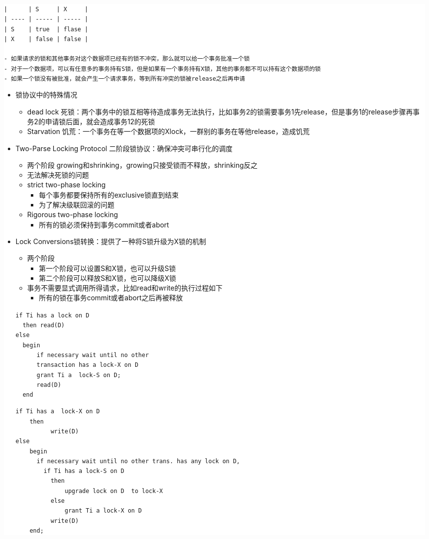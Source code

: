    |      | S     | X     |
    | ---- | ----- | ----- |
    | S    | true  | flase |
    | X    | false | false |

    - 如果请求的锁和其他事务对这个数据项已经有的锁不冲突，那么就可以给一个事务批准一个锁
    - 对于一个数据项，可以有任意多的事务持有S锁，但是如果有一个事务持有X锁，其他的事务都不可以持有这个数据项的锁
    - 如果一个锁没有被批准，就会产生一个请求事务，等到所有冲突的锁被release之后再申请

- 锁协议中的特殊情况

  - dead lock 死锁：两个事务中的锁互相等待造成事务无法执行，比如事务2的锁需要事务1先release，但是事务1的release步骤再事务2的申请锁后面，就会造成事务12的死锁
  - Starvation 饥荒：一个事务在等一个数据项的Xlock，一群别的事务在等他release，造成饥荒

- Two-Parse Locking Protocol 二阶段锁协议：确保冲突可串行化的调度

  - 两个阶段 growing和shrinking，growing只接受锁而不释放，shrinking反之
  - 无法解决死锁的问题
  - strict two-phase locking
    - 每个事务都要保持所有的exclusive锁直到结束
    - 为了解决级联回滚的问题
  - Rigorous two-phase locking
    - 所有的锁必须保持到事务commit或者abort

- Lock Conversions锁转换：提供了一种将S锁升级为X锁的机制

  - 两个阶段
    - 第一个阶段可以设置S和X锁，也可以升级S锁
    - 第二个阶段可以释放S和X锁，也可以降级X锁
  - 事务不需要显式调用所得请求，比如read和write的执行过程如下
    - 所有的锁在事务commit或者abort之后再被释放

  ```
  if Ti has a lock on D
  	then read(D) 
  else
  	begin 
  		if necessary wait until no other  
  		transaction has a lock-X on D
  		grant Ti a  lock-S on D;
  		read(D)
  	end
  ```

  ```
  if Ti has a  lock-X on D 
      then 
            write(D)
  else
      begin
      	if necessary wait until no other trans. has any lock on D,
          if Ti has a lock-S on D
          	then
              	upgrade lock on D  to lock-X
          	else
              	grant Ti a lock-X on D
          	write(D)
      end;
  ```
